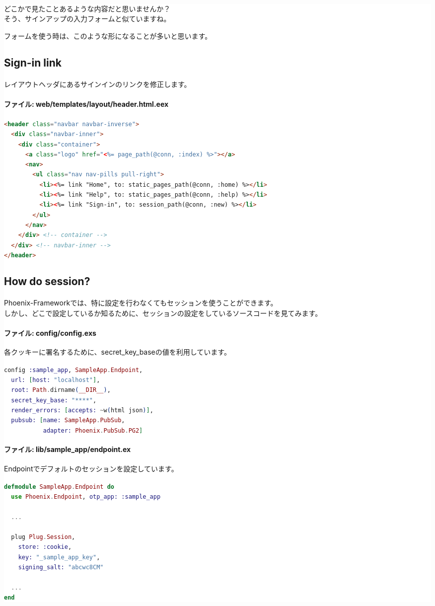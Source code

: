 どこかで見たことあるような内容だと思いませんか？  
そう、サインアップの入力フォームと似ていますね。  

フォームを使う時は、このような形になることが多いと思います。  

## Sign-in link
レイアウトヘッダにあるサインインのリンクを修正します。  

#### ファイル: web/templates/layout/header.html.eex

```html
<header class="navbar navbar-inverse">
  <div class="navbar-inner">
    <div class="container">
      <a class="logo" href="<%= page_path(@conn, :index) %>"></a>
      <nav>
        <ul class="nav nav-pills pull-right">
          <li><%= link "Home", to: static_pages_path(@conn, :home) %></li>
          <li><%= link "Help", to: static_pages_path(@conn, :help) %></li>
          <li><%= link "Sign-in", to: session_path(@conn, :new) %></li>
        </ul>
      </nav>
    </div> <!-- container -->
  </div> <!-- navbar-inner -->
</header>
```

## How do session?
Phoenix-Frameworkでは、特に設定を行わなくてもセッションを使うことができます。  
しかし、どこで設定しているか知るために、セッションの設定をしているソースコードを見てみます。  

#### ファイル: config/config.exs
各クッキーに署名するために、secret_key_baseの値を利用しています。  

```elixir
config :sample_app, SampleApp.Endpoint,
  url: [host: "localhost"],
  root: Path.dirname(__DIR__),
  secret_key_base: "****",
  render_errors: [accepts: ~w(html json)],
  pubsub: [name: SampleApp.PubSub,
           adapter: Phoenix.PubSub.PG2]
```

#### ファイル: lib/sample_app/endpoint.ex
Endpointでデフォルトのセッションを設定しています。  

```elixir
defmodule SampleApp.Endpoint do
  use Phoenix.Endpoint, otp_app: :sample_app

  ...

  plug Plug.Session,
    store: :cookie,
    key: "_sample_app_key",
    signing_salt: "abcwc8CM"

  ...
end
```
